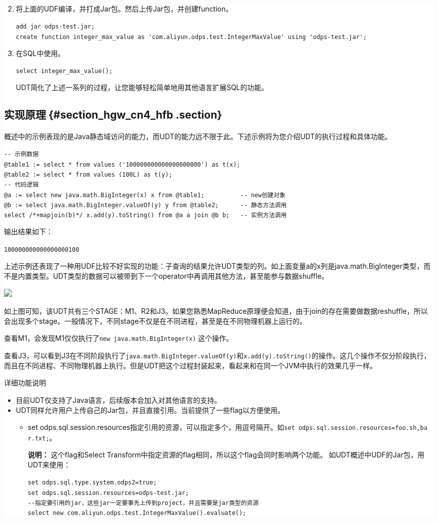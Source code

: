 2.  将上面的UDF编译，并打成Jar包。然后上传Jar包，并创建function。

    ```
    add jar odps-test.jar;
    create function integer_max_value as 'com.aliyun.odps.test.IntegerMaxValue' using 'odps-test.jar';
    ```

3.  在SQL中使用。

    ```
    select integer_max_value();
    ```

    UDT简化了上述一系列的过程，让您能够轻松简单地用其他语言扩展SQL的功能。


## 实现原理 {#section_hgw_cn4_hfb .section}

概述中的示例表现的是Java静态域访问的能力，而UDT的能力远不限于此。下述示例将为您介绍UDT的执行过程和具体功能。

```
-- 示例数据
@table1 := select * from values ('100000000000000000000') as t(x);
@table2 := select * from values (100L) as t(y);
-- 代码逻辑
@a := select new java.math.BigInteger(x) x from @table1;          -- new创建对象
@b := select java.math.BigInteger.valueOf(y) y from @table2;      -- 静态方法调用
select /*+mapjoin(b)*/ x.add(y).toString() from @a a join @b b;   -- 实例方法调用
```

输出结果如下：

```
100000000000000000100
```

上述示例还表现了一种用UDF比较不好实现的功能：子查询的结果允许UDT类型的列。如上面变量a的x列是java.math.BigInteger类型，而不是内置类型。UDT类型的数据可以被带到下一个operator中再调用其他方法，甚至能参与数据shuffle。

![](http://static-aliyun-doc.oss-cn-hangzhou.aliyuncs.com/assets/img/22183/155186483613239_zh-CN.png)

如上图可知，该UDT共有三个STAGE：M1、R2和J3。如果您熟悉MapReduce原理便会知道，由于join的存在需要做数据reshuffle，所以会出现多个stage。一般情况下，不同stage不仅是在不同进程，甚至是在不同物理机器上运行的。

查看M1，会发现M1仅仅执行了`new java.math.BigInteger(x)` 这个操作。

查看J3，可以看到J3在不同阶段执行了`java.math.BigInteger.valueOf(y)`和`x.add(y).toString()`的操作。这几个操作不仅分阶段执行，而且在不同进程、不同物理机器上执行。但是UDT把这个过程封装起来，看起来和在同一个JVM中执行的效果几乎一样。

详细功能说明

-   目前UDT仅支持了Java语言，后续版本会加入对其他语言的支持。
-   UDT同样允许用户上传自己的Jar包，并且直接引用。当前提供了一些flag以方便使用。
    -   set odps.sql.session.resources指定引用的资源，可以指定多个，用逗号隔开。如`set odps.sql.session.resources=foo.sh,bar.txt;`。

        **说明：** 这个flag和Select Transform中指定资源的flag相同，所以这个flag会同时影响两个功能。 如UDT概述中UDF的Jar包，用UDT来使用：

        ```
        set odps.sql.type.system.odps2=true;
        set odps.sql.session.resources=odps-test.jar; 
        --指定要引用的jar，这些jar一定要事先上传到project，并且需要是jar类型的资源
        select new com.aliyun.odps.test.IntegerMaxValue().evaluate();
        ```
